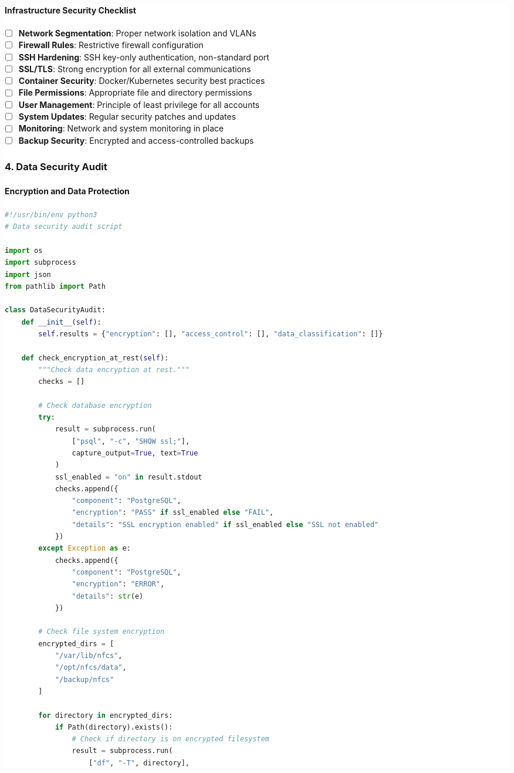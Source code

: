 #### Infrastructure Security Checklist
- [ ] **Network Segmentation**: Proper network isolation and VLANs
- [ ] **Firewall Rules**: Restrictive firewall configuration
- [ ] **SSH Hardening**: SSH key-only authentication, non-standard port
- [ ] **SSL/TLS**: Strong encryption for all external communications
- [ ] **Container Security**: Docker/Kubernetes security best practices
- [ ] **File Permissions**: Appropriate file and directory permissions
- [ ] **User Management**: Principle of least privilege for all accounts
- [ ] **System Updates**: Regular security patches and updates
- [ ] **Monitoring**: Network and system monitoring in place
- [ ] **Backup Security**: Encrypted and access-controlled backups

### 4. **Data Security Audit**

#### Encryption and Data Protection
```python
#!/usr/bin/env python3
# Data security audit script

import os
import subprocess
import json
from pathlib import Path

class DataSecurityAudit:
    def __init__(self):
        self.results = {"encryption": [], "access_control": [], "data_classification": []}
    
    def check_encryption_at_rest(self):
        """Check data encryption at rest."""
        checks = []
        
        # Check database encryption
        try:
            result = subprocess.run(
                ["psql", "-c", "SHOW ssl;"], 
                capture_output=True, text=True
            )
            ssl_enabled = "on" in result.stdout
            checks.append({
                "component": "PostgreSQL",
                "encryption": "PASS" if ssl_enabled else "FAIL",
                "details": "SSL encryption enabled" if ssl_enabled else "SSL not enabled"
            })
        except Exception as e:
            checks.append({
                "component": "PostgreSQL",
                "encryption": "ERROR",
                "details": str(e)
            })
        
        # Check file system encryption
        encrypted_dirs = [
            "/var/lib/nfcs",
            "/opt/nfcs/data",
            "/backup/nfcs"
        ]
        
        for directory in encrypted_dirs:
            if Path(directory).exists():
                # Check if directory is on encrypted filesystem
                result = subprocess.run(
                    ["df", "-T", directory],
```